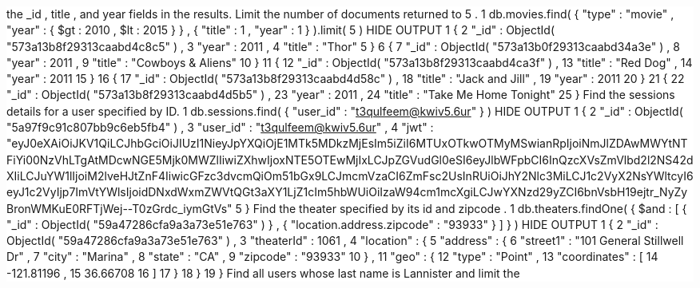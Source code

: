 the _id , title , and year fields in the results. Limit the number of documents returned to 5 . 1 db.movies.find( { "type" : "movie" , "year" : { $gt : 2010 , $lt : 2015 } } , { "title" : 1 , "year" : 1 } ).limit( 5 ) HIDE OUTPUT 1 { 2 "_id" : ObjectId( "573a13b8f29313caabd4c8c5" ) , 3 "year" : 2011 , 4 "title" : "Thor" 5 } 6 { 7 "_id" : ObjectId( "573a13b0f29313caabd34a3e" ) , 8 "year" : 2011 , 9 "title" : "Cowboys & Aliens" 10 } 11 { 12 "_id" : ObjectId( "573a13b8f29313caabd4ca3f" ) , 13 "title" : "Red Dog" , 14 "year" : 2011 15 } 16 { 17 "_id" : ObjectId( "573a13b8f29313caabd4d58c" ) , 18 "title" : "Jack and Jill" , 19 "year" : 2011 20 } 21 { 22 "_id" : ObjectId( "573a13b8f29313caabd4d5b5" ) , 23 "year" : 2011 , 24 "title" : "Take Me Home Tonight" 25 } Find the sessions details for a user specified by ID. 1 db.sessions.find( { "user_id" : "t3qulfeem@kwiv5.6ur" } ) HIDE OUTPUT 1 { 2 "_id" : ObjectId( "5a97f9c91c807bb9c6eb5fb4" ) , 3 "user_id" : "t3qulfeem@kwiv5.6ur" , 4 "jwt" : "eyJ0eXAiOiJKV1QiLCJhbGciOiJIUzI1NieyJpYXQiOjE1MTk5MDkzMjEsIm5iZiI6MTUxOTkwOTMyMSwianRpIjoiNmJlZDAwMWYtNTFiYi00NzVhLTgAtMDcwNGE5Mjk0MWZlIiwiZXhwIjoxNTE5OTEwMjIxLCJpZGVudGl0eSI6eyJlbWFpbCI6InQzcXVsZmVlbd2l2NS42dXIiLCJuYW1lIjoiM2lveHJtZnF4IiwicGFzc3dvcmQiOm51bGx9LCJmcmVzaCI6ZmFsc2UsInRUiOiJhY2Nlc3MiLCJ1c2VyX2NsYWltcyI6eyJ1c2VyIjp7ImVtYWlsIjoidDNxdWxmZWVtQGt3aXY1LjZ1cIm5hbWUiOiIzaW94cm1mcXgiLCJwYXNzd29yZCI6bnVsbH19ejtr_NyZyBronWMKuE0RFTjWej--T0zGrdc_iymGtVs" 5 } Find the theater specified by its id and zipcode . 1 db.theaters.findOne( { $and : [ { "_id" : ObjectId( "59a47286cfa9a3a73e51e763" ) } , { "location.address.zipcode" : "93933" } ] } ) HIDE OUTPUT 1 { 2 "_id" : ObjectId( "59a47286cfa9a3a73e51e763" ) , 3 "theaterId" : 1061 , 4 "location" : { 5 "address" : { 6 "street1" : "101 General Stillwell Dr" , 7 "city" : "Marina" , 8 "state" : "CA" , 9 "zipcode" : "93933" 10 } , 11 "geo" : { 12 "type" : "Point" , 13 "coordinates" : [ 14 -121.81196 , 15 36.66708 16 ] 17 } 18 } 19 } Find all users whose last name is Lannister and limit the